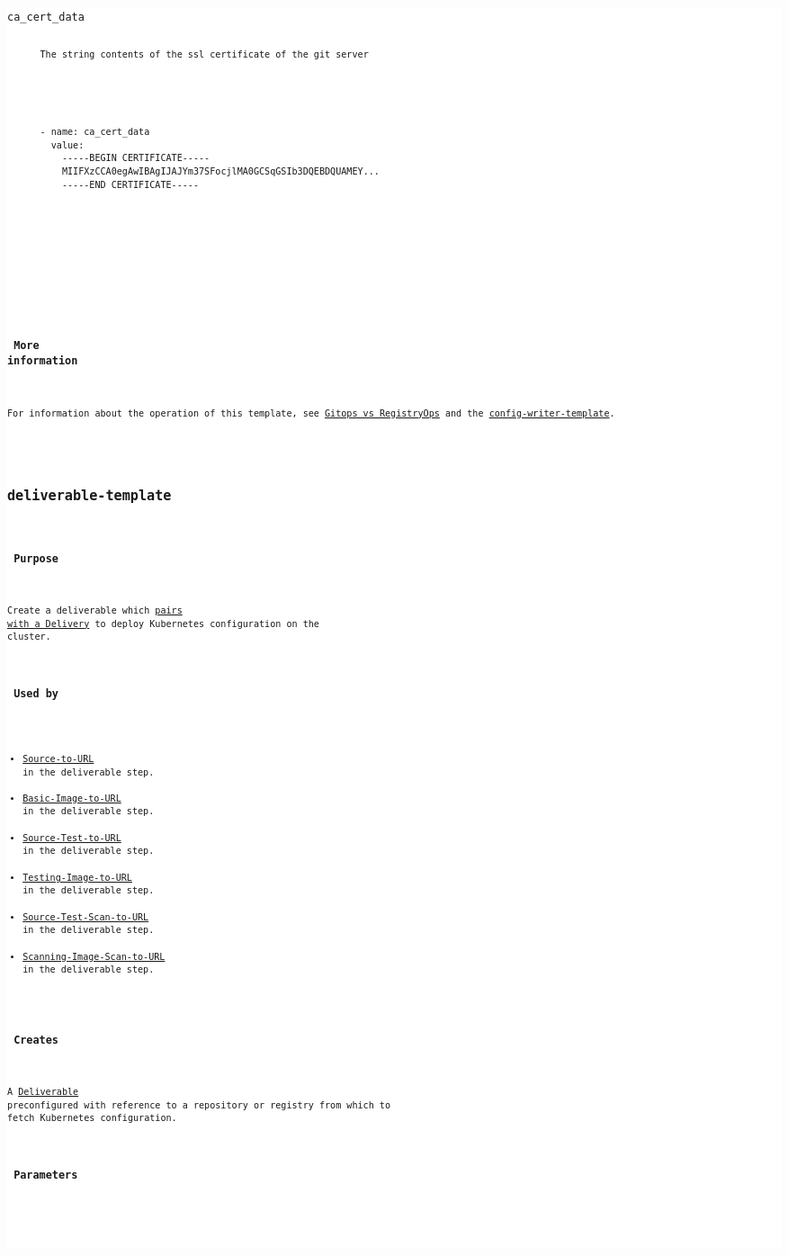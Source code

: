   <tr>
    <td><code>ca_cert_data<code></td>
    <td>
      The string contents of the ssl certificate of the git server
    </td>
    <td>
      <pre>
      - name: ca_cert_data
        value:
          -----BEGIN CERTIFICATE-----
          MIIFXzCCA0egAwIBAgIJAJYm37SFocjlMA0GCSqGSIb3DQEBDQUAMEY...
          -----END CERTIFICATE-----
      </pre>
    </td>
  </tr>

</table>

### <a id='config-writer-pr-more-info'></a> More information

For information about the operation of this template, see [Gitops vs RegistryOps](gitops-vs-regops.hbs.md)
and the [config-writer-template](#config-writer-template).

## <a id='deliverable'></a> deliverable-template

### <a id='deliverable-purpose'></a> Purpose

Create a deliverable which
[pairs with a Delivery](https://cartographer.sh/docs/v0.6.0/architecture/#clusterdelivery)
to deploy Kubernetes configuration on the cluster.

### <a id='deliverable-used'></a> Used by

- [Source-to-URL](ootb-supply-chain-reference.hbs.md#source-url) in the deliverable step.
- [Basic-Image-to-URL](ootb-supply-chain-reference.hbs.md#basic-image) in the deliverable step.
- [Source-Test-to-URL](ootb-supply-chain-reference.hbs.md#source-test) in the deliverable step.
- [Testing-Image-to-URL](ootb-supply-chain-reference.hbs.md#testing-image) in the deliverable step.
- [Source-Test-Scan-to-URL](ootb-supply-chain-reference.hbs.md#source-test-scan) in the deliverable step.
- [Scanning-Image-Scan-to-URL](ootb-supply-chain-reference.hbs.md#scanning-image) in the deliverable step.

### <a id='deliverable-creates'></a> Creates

A [Deliverable](https://cartographer.sh/docs/v0.6.0/reference/deliverable/#deliverable)
preconfigured with reference to a repository or registry from which to fetch Kubernetes configuration.

### <a id='deliverable-params'></a> Parameters
